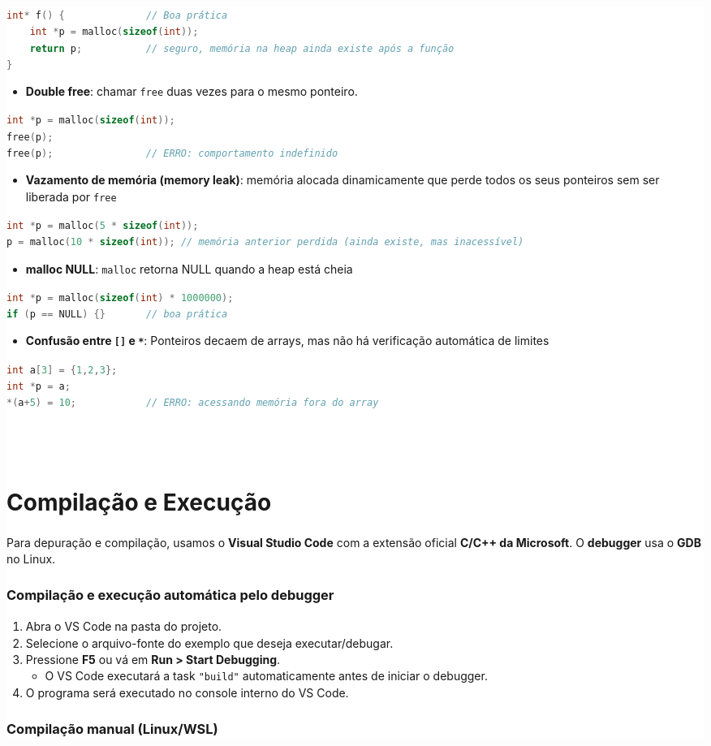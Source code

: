 ```c
int* f() {              // Boa prática
    int *p = malloc(sizeof(int));
    return p;           // seguro, memória na heap ainda existe após a função
}
```

- **Double free**: chamar `free` duas vezes para o mesmo ponteiro.

```c
int *p = malloc(sizeof(int));
free(p);
free(p);                // ERRO: comportamento indefinido
```

- **Vazamento de memória (memory leak)**: memória alocada dinamicamente que perde todos os seus ponteiros sem ser liberada por `free`

```c
int *p = malloc(5 * sizeof(int));
p = malloc(10 * sizeof(int)); // memória anterior perdida (ainda existe, mas inacessível)
```

- **malloc NULL**: `malloc` retorna NULL quando a heap está cheia

```c
int *p = malloc(sizeof(int) * 1000000);
if (p == NULL) {}       // boa prática
```

- **Confusão entre `[]` e `*`**: Ponteiros decaem de arrays, mas não há verificação automática de limites

```c
int a[3] = {1,2,3};
int *p = a;
*(a+5) = 10;            // ERRO: acessando memória fora do array
```

<br>
<br>

# Compilação e Execução

Para depuração e compilação, usamos o **Visual Studio Code** com a extensão oficial **C/C++ da Microsoft**. O **debugger** usa o **GDB** no Linux.

### Compilação e execução automática pelo debugger

1. Abra o VS Code na pasta do projeto.
2. Selecione o arquivo-fonte do exemplo que deseja executar/debugar.
3. Pressione **F5** ou vá em **Run > Start Debugging**.
   - O VS Code executará a task `"build"` automaticamente antes de iniciar o debugger.
4. O programa será executado no console interno do VS Code.

### Compilação manual (Linux/WSL)
